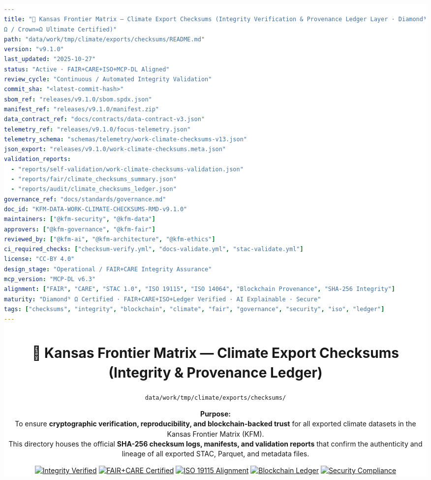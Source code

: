 ```yaml
---
title: "🔐 Kansas Frontier Matrix — Climate Export Checksums (Integrity Verification & Provenance Ledger Layer · Diamond⁹ Ω / Crown∞Ω Ultimate Certified)"
path: "data/work/tmp/climate/exports/checksums/README.md"
version: "v9.1.0"
last_updated: "2025-10-27"
status: "Active · FAIR+CARE+ISO+MCP-DL Aligned"
review_cycle: "Continuous / Automated Integrity Validation"
commit_sha: "<latest-commit-hash>"
sbom_ref: "releases/v9.1.0/sbom.spdx.json"
manifest_ref: "releases/v9.1.0/manifest.zip"
data_contract_ref: "docs/contracts/data-contract-v3.json"
telemetry_ref: "releases/v9.1.0/focus-telemetry.json"
telemetry_schema: "schemas/telemetry/work-climate-checksums-v13.json"
json_export: "releases/v9.1.0/work-climate-checksums.meta.json"
validation_reports:
  - "reports/self-validation/work-climate-checksums-validation.json"
  - "reports/fair/climate_checksums_summary.json"
  - "reports/audit/climate_checksums_ledger.json"
governance_ref: "docs/standards/governance.md"
doc_id: "KFM-DATA-WORK-CLIMATE-CHECKSUMS-RMD-v9.1.0"
maintainers: ["@kfm-security", "@kfm-data"]
approvers: ["@kfm-governance", "@kfm-fair"]
reviewed_by: ["@kfm-ai", "@kfm-architecture", "@kfm-ethics"]
ci_required_checks: ["checksum-verify.yml", "docs-validate.yml", "stac-validate.yml"]
license: "CC-BY 4.0"
design_stage: "Operational / FAIR+CARE Integrity Assurance"
mcp_version: "MCP-DL v6.3"
alignment: ["FAIR", "CARE", "STAC 1.0", "ISO 19115", "ISO 14064", "Blockchain Provenance", "SHA-256 Integrity"]
maturity: "Diamond⁹ Ω Certified · FAIR+CARE+ISO+Ledger Verified · AI Explainable · Secure"
tags: ["checksums", "integrity", "blockchain", "climate", "fair", "governance", "security", "iso", "ledger"]
---
```


<div align="center">

# 🔐 Kansas Frontier Matrix — **Climate Export Checksums (Integrity & Provenance Ledger)**  
`data/work/tmp/climate/exports/checksums/`

**Purpose:**  
To ensure **cryptographic verification, reproducibility, and blockchain-backed trust** for all exported climate datasets in the Kansas Frontier Matrix (KFM).  
This directory houses the official **SHA-256 checksum logs, manifests, and validation reports** that confirm the authenticity and lineage of all exported STAC, Parquet, and metadata files.

[![Integrity Verified](https://img.shields.io/badge/Integrity-SHA256%20Validated-teal)]()
[![FAIR+CARE Certified](https://img.shields.io/badge/FAIR%2BCARE-100%25%20Aligned-green)]()
[![ISO 19115 Alignment](https://img.shields.io/badge/ISO-19115%20%7C%2014064%20Aligned-forestgreen)]()
[![Blockchain Ledger](https://img.shields.io/badge/Ledger-Provenance%20Certified-gold)]()
[![Security Compliance](https://img.shields.io/badge/Security-MCP%20Audited-blue)]()

